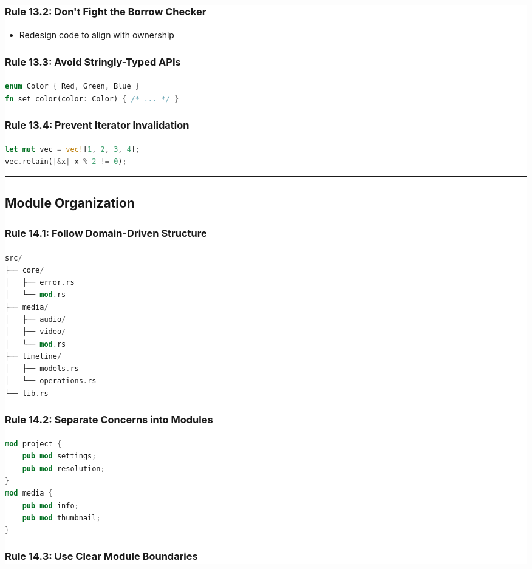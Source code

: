 ### Rule 13.2: Don't Fight the Borrow Checker

- Redesign code to align with ownership

### Rule 13.3: Avoid Stringly-Typed APIs

```rust
enum Color { Red, Green, Blue }
fn set_color(color: Color) { /* ... */ }
```

### Rule 13.4: Prevent Iterator Invalidation

```rust
let mut vec = vec![1, 2, 3, 4];
vec.retain(|&x| x % 2 != 0);
```

---

## Module Organization

### Rule 14.1: Follow Domain-Driven Structure

```rust
src/
├── core/
│   ├── error.rs
│   └── mod.rs
├── media/
│   ├── audio/
│   ├── video/
│   └── mod.rs
├── timeline/
│   ├── models.rs
│   └── operations.rs
└── lib.rs
```

### Rule 14.2: Separate Concerns into Modules

```rust
mod project {
    pub mod settings;
    pub mod resolution;
}
mod media {
    pub mod info;
    pub mod thumbnail;
}
```

### Rule 14.3: Use Clear Module Boundaries

